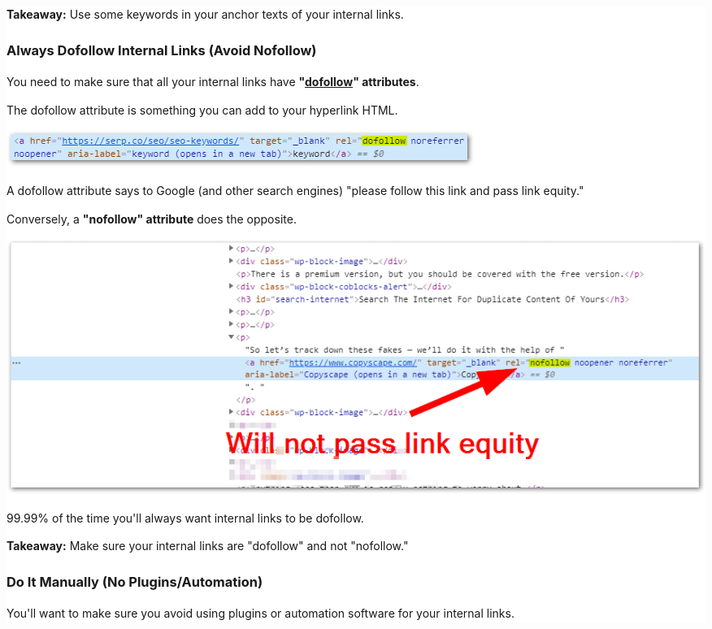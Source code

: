 **Takeaway:** Use some keywords in your anchor texts of your internal links.

### Always Dofollow Internal Links (Avoid Nofollow)

You need to make sure that all your internal links have **"[dofollow](https://devinschumacher.com/do-follow-links/)" attributes**.

The dofollow attribute is something you can add to your hyperlink HTML.

![](/images/image-137.png)

A dofollow attribute says to Google (and other search engines) "please follow this link and pass link equity."

Conversely, a **"nofollow" attribute** does the opposite.

![](/images/image-136.png)

99.99% of the time you'll always want internal links to be dofollow.

**Takeaway:** Make sure your internal links are "dofollow" and not "nofollow."

### Do It Manually (No Plugins/Automation)

You'll want to make sure you avoid using plugins or automation software for your internal links.
